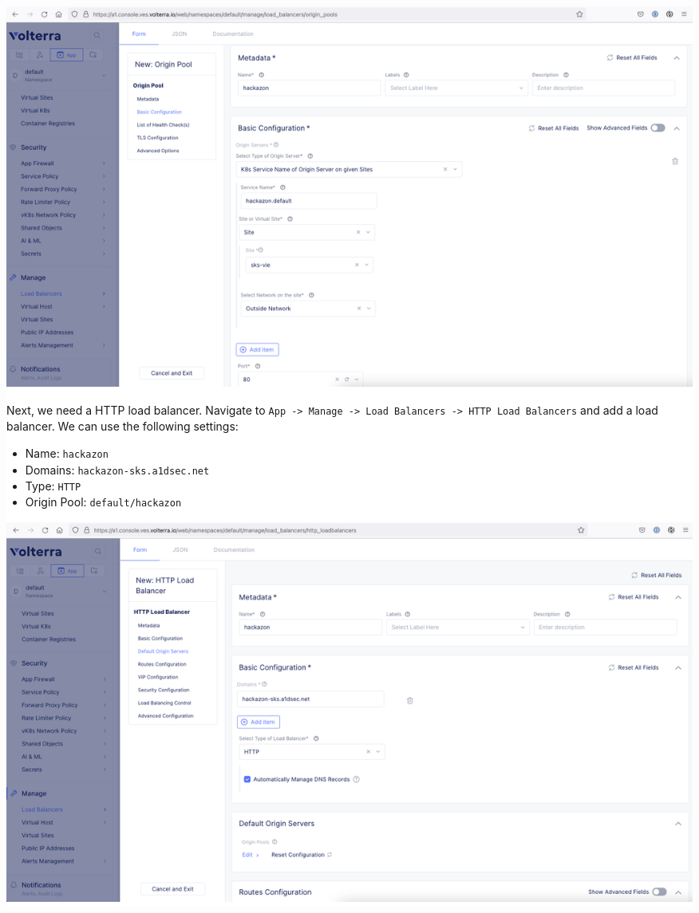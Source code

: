 ![012](img/012.png)

Next, we need a HTTP load balancer. Navigate to ```App -> Manage -> Load Balancers -> HTTP Load Balancers``` and add a load balancer. We can use the following settings:

* Name: ```hackazon```
* Domains: ```hackazon-sks.a1dsec.net```
* Type: ```HTTP```
* Origin Pool: ```default/hackazon```

![013](img/013.png)
